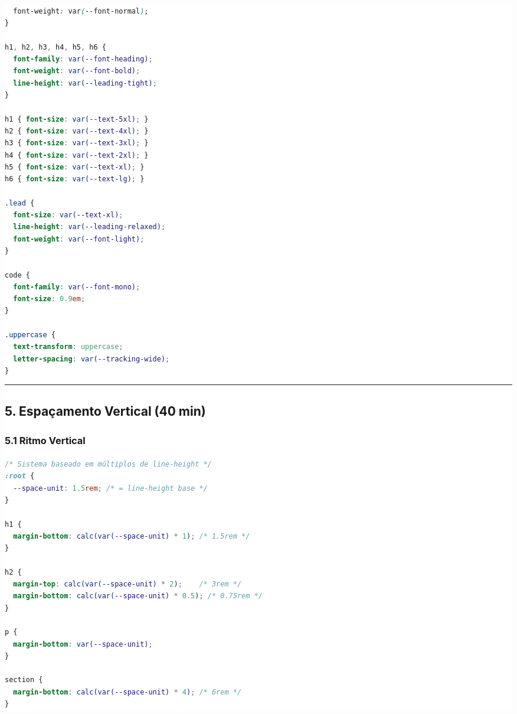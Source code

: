 ```css
  font-weight: var(--font-normal);
}

h1, h2, h3, h4, h5, h6 {
  font-family: var(--font-heading);
  font-weight: var(--font-bold);
  line-height: var(--leading-tight);
}

h1 { font-size: var(--text-5xl); }
h2 { font-size: var(--text-4xl); }
h3 { font-size: var(--text-3xl); }
h4 { font-size: var(--text-2xl); }
h5 { font-size: var(--text-xl); }
h6 { font-size: var(--text-lg); }

.lead {
  font-size: var(--text-xl);
  line-height: var(--leading-relaxed);
  font-weight: var(--font-light);
}

code {
  font-family: var(--font-mono);
  font-size: 0.9em;
}

.uppercase {
  text-transform: uppercase;
  letter-spacing: var(--tracking-wide);
}
```

---

## 5. Espaçamento Vertical (40 min)

### 5.1 Ritmo Vertical

```css
/* Sistema baseado em múltiplos de line-height */
:root {
  --space-unit: 1.5rem; /* = line-height base */
}

h1 {
  margin-bottom: calc(var(--space-unit) * 1); /* 1.5rem */
}

h2 {
  margin-top: calc(var(--space-unit) * 2);    /* 3rem */
  margin-bottom: calc(var(--space-unit) * 0.5); /* 0.75rem */
}

p {
  margin-bottom: var(--space-unit);
}

section {
  margin-bottom: calc(var(--space-unit) * 4); /* 6rem */
}
```
